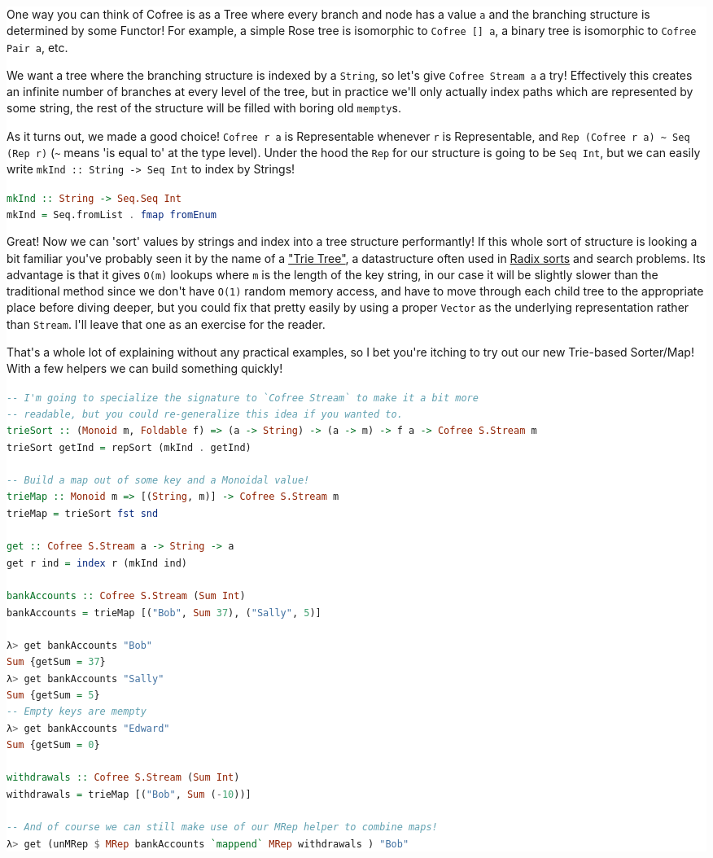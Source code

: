 One way you can think of Cofree is as a Tree where every branch and node has a
value `a` and the branching structure is determined by some Functor! For
example, a simple Rose tree is isomorphic to `Cofree [] a`, a binary tree is
isomorphic to `Cofree Pair a`, etc.

We want a tree where the branching structure is indexed by a `String`, so let's
give `Cofree Stream a` a try! Effectively this creates an infinite number of
branches at every level of the tree, but in practice we'll only actually index
paths which are represented by some string, the rest of the structure will 
be filled with boring old `mempty`s.

As it turns out, we made a good choice! `Cofree r a` is Representable whenever
`r` is Representable, and `Rep (Cofree r a) ~ Seq (Rep r)` (`~` means 'is equal
to' at the type level). Under the hood the `Rep` for our structure is going to
be `Seq Int`, but we can easily write `mkInd :: String -> Seq Int` to index by
Strings!

```haskell
mkInd :: String -> Seq.Seq Int
mkInd = Seq.fromList . fmap fromEnum
```

Great! Now we can 'sort' values by strings and index into a tree structure
performantly! If this whole sort of structure is looking a bit familiar you've
probably seen it by the name of a ["Trie
Tree"](https://en.wikipedia.org/wiki/Trie), a datastructure often used in
[Radix sorts](https://en.wikipedia.org/wiki/Radix_sort) and search problems.
Its advantage is that it gives `O(m)` lookups where `m` is the length of the
key string, in our case it will be slightly slower than the traditional method
since we don't have `O(1)` random memory access, and have to move through each
child tree to the appropriate place before diving deeper, but you could fix
that pretty easily by using a proper `Vector` as the underlying representation
rather than `Stream`. I'll leave that one as an exercise for the reader.

That's a whole lot of explaining without any practical examples, so I bet you're
itching to try out our new Trie-based Sorter/Map! With a few helpers we can build 
something quickly!

```haskell
-- I'm going to specialize the signature to `Cofree Stream` to make it a bit more
-- readable, but you could re-generalize this idea if you wanted to.
trieSort :: (Monoid m, Foldable f) => (a -> String) -> (a -> m) -> f a -> Cofree S.Stream m
trieSort getInd = repSort (mkInd . getInd)

-- Build a map out of some key and a Monoidal value!
trieMap :: Monoid m => [(String, m)] -> Cofree S.Stream m
trieMap = trieSort fst snd

get :: Cofree S.Stream a -> String -> a
get r ind = index r (mkInd ind)

bankAccounts :: Cofree S.Stream (Sum Int)
bankAccounts = trieMap [("Bob", Sum 37), ("Sally", 5)]

λ> get bankAccounts "Bob"
Sum {getSum = 37}
λ> get bankAccounts "Sally"
Sum {getSum = 5}
-- Empty keys are mempty
λ> get bankAccounts "Edward"
Sum {getSum = 0}

withdrawals :: Cofree S.Stream (Sum Int)
withdrawals = trieMap [("Bob", Sum (-10))]

-- And of course we can still make use of our MRep helper to combine maps!
λ> get (unMRep $ MRep bankAccounts `mappend` MRep withdrawals ) "Bob"
```